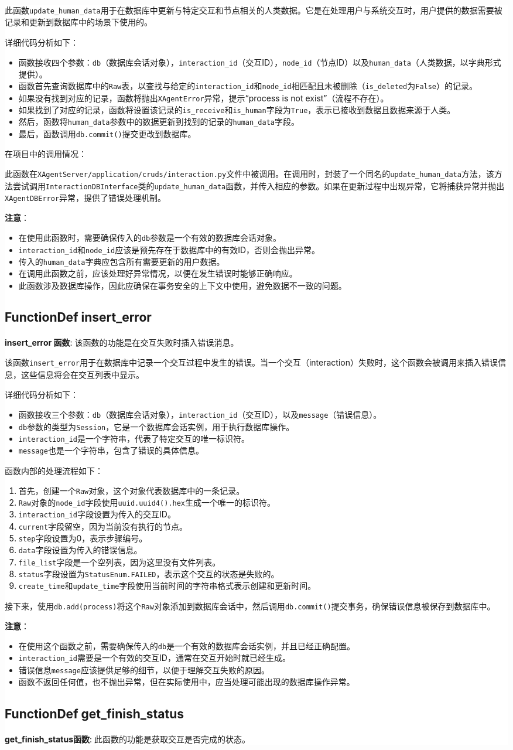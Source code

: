 此函数`update_human_data`用于在数据库中更新与特定交互和节点相关的人类数据。它是在处理用户与系统交互时，用户提供的数据需要被记录和更新到数据库中的场景下使用的。

详细代码分析如下：

- 函数接收四个参数：`db`（数据库会话对象），`interaction_id`（交互ID），`node_id`（节点ID）以及`human_data`（人类数据，以字典形式提供）。
- 函数首先查询数据库中的`Raw`表，以查找与给定的`interaction_id`和`node_id`相匹配且未被删除（`is_deleted`为`False`）的记录。
- 如果没有找到对应的记录，函数将抛出`XAgentError`异常，提示“process is not exist”（流程不存在）。
- 如果找到了对应的记录，函数将设置该记录的`is_receive`和`is_human`字段为`True`，表示已接收到数据且数据来源于人类。
- 然后，函数将`human_data`参数中的数据更新到找到的记录的`human_data`字段。
- 最后，函数调用`db.commit()`提交更改到数据库。

在项目中的调用情况：

此函数在`XAgentServer/application/cruds/interaction.py`文件中被调用。在调用时，封装了一个同名的`update_human_data`方法，该方法尝试调用`InteractionDBInterface`类的`update_human_data`函数，并传入相应的参数。如果在更新过程中出现异常，它将捕获异常并抛出`XAgentDBError`异常，提供了错误处理机制。

**注意**：

- 在使用此函数时，需要确保传入的`db`参数是一个有效的数据库会话对象。
- `interaction_id`和`node_id`应该是预先存在于数据库中的有效ID，否则会抛出异常。
- 传入的`human_data`字典应包含所有需要更新的用户数据。
- 在调用此函数之前，应该处理好异常情况，以便在发生错误时能够正确响应。
- 此函数涉及数据库操作，因此应确保在事务安全的上下文中使用，避免数据不一致的问题。
## FunctionDef insert_error
**insert_error 函数**: 该函数的功能是在交互失败时插入错误消息。

该函数`insert_error`用于在数据库中记录一个交互过程中发生的错误。当一个交互（interaction）失败时，这个函数会被调用来插入错误信息，这些信息将会在交互列表中显示。

详细代码分析如下：

- 函数接收三个参数：`db`（数据库会话对象），`interaction_id`（交互ID），以及`message`（错误信息）。
- `db`参数的类型为`Session`，它是一个数据库会话实例，用于执行数据库操作。
- `interaction_id`是一个字符串，代表了特定交互的唯一标识符。
- `message`也是一个字符串，包含了错误的具体信息。

函数内部的处理流程如下：

1. 首先，创建一个`Raw`对象，这个对象代表数据库中的一条记录。
2. `Raw`对象的`node_id`字段使用`uuid.uuid4().hex`生成一个唯一的标识符。
3. `interaction_id`字段设置为传入的交互ID。
4. `current`字段留空，因为当前没有执行的节点。
5. `step`字段设置为0，表示步骤编号。
6. `data`字段设置为传入的错误信息。
7. `file_list`字段是一个空列表，因为这里没有文件列表。
8. `status`字段设置为`StatusEnum.FAILED`，表示这个交互的状态是失败的。
9. `create_time`和`update_time`字段使用当前时间的字符串格式表示创建和更新时间。

接下来，使用`db.add(process)`将这个`Raw`对象添加到数据库会话中，然后调用`db.commit()`提交事务，确保错误信息被保存到数据库中。

**注意**：
- 在使用这个函数之前，需要确保传入的`db`是一个有效的数据库会话实例，并且已经正确配置。
- `interaction_id`需要是一个有效的交互ID，通常在交互开始时就已经生成。
- 错误信息`message`应该提供足够的细节，以便于理解交互失败的原因。
- 函数不返回任何值，也不抛出异常，但在实际使用中，应当处理可能出现的数据库操作异常。
## FunctionDef get_finish_status
**get_finish_status函数**: 此函数的功能是获取交互是否完成的状态。
